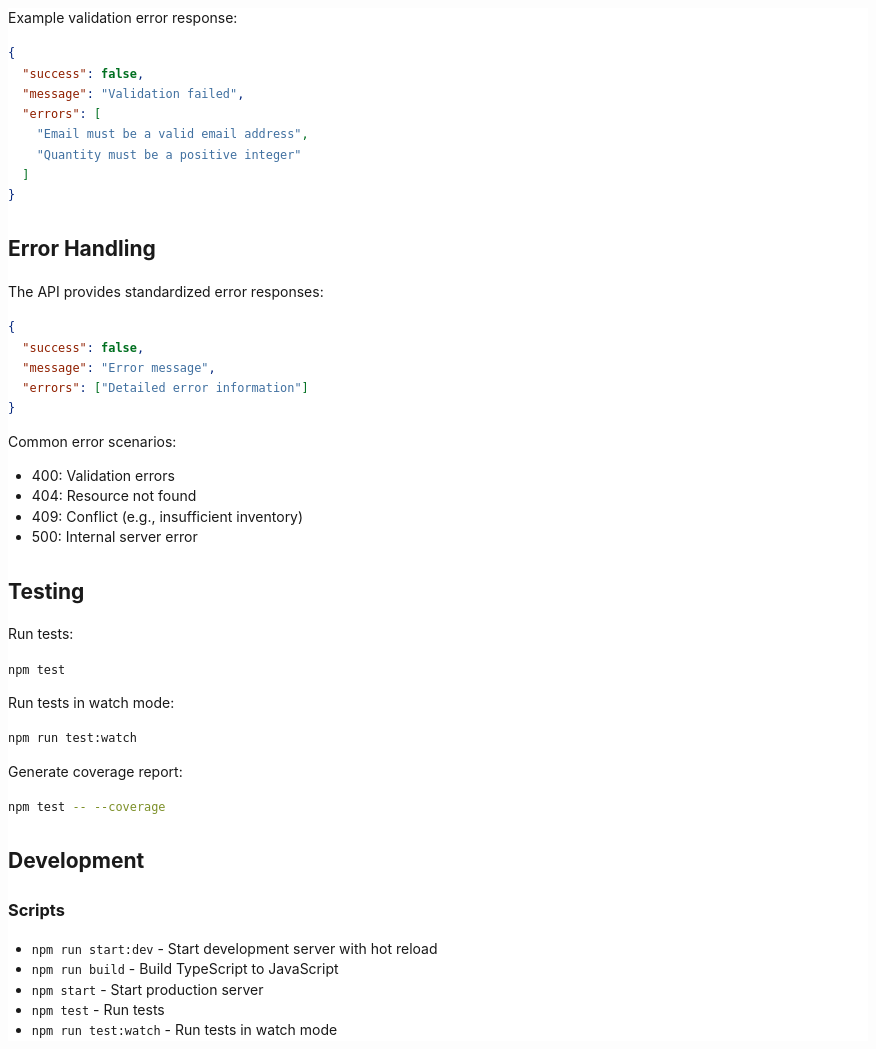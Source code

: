 Example validation error response:
```json
{
  "success": false,
  "message": "Validation failed",
  "errors": [
    "Email must be a valid email address",
    "Quantity must be a positive integer"
  ]
}
```

## Error Handling

The API provides standardized error responses:

```json
{
  "success": false,
  "message": "Error message",
  "errors": ["Detailed error information"]
}
```

Common error scenarios:
- 400: Validation errors
- 404: Resource not found
- 409: Conflict (e.g., insufficient inventory)
- 500: Internal server error

## Testing

Run tests:
```bash
npm test
```

Run tests in watch mode:
```bash
npm run test:watch
```

Generate coverage report:
```bash
npm test -- --coverage
```

## Development

### Scripts

- `npm run start:dev` - Start development server with hot reload
- `npm run build` - Build TypeScript to JavaScript
- `npm start` - Start production server
- `npm test` - Run tests
- `npm run test:watch` - Run tests in watch mode
